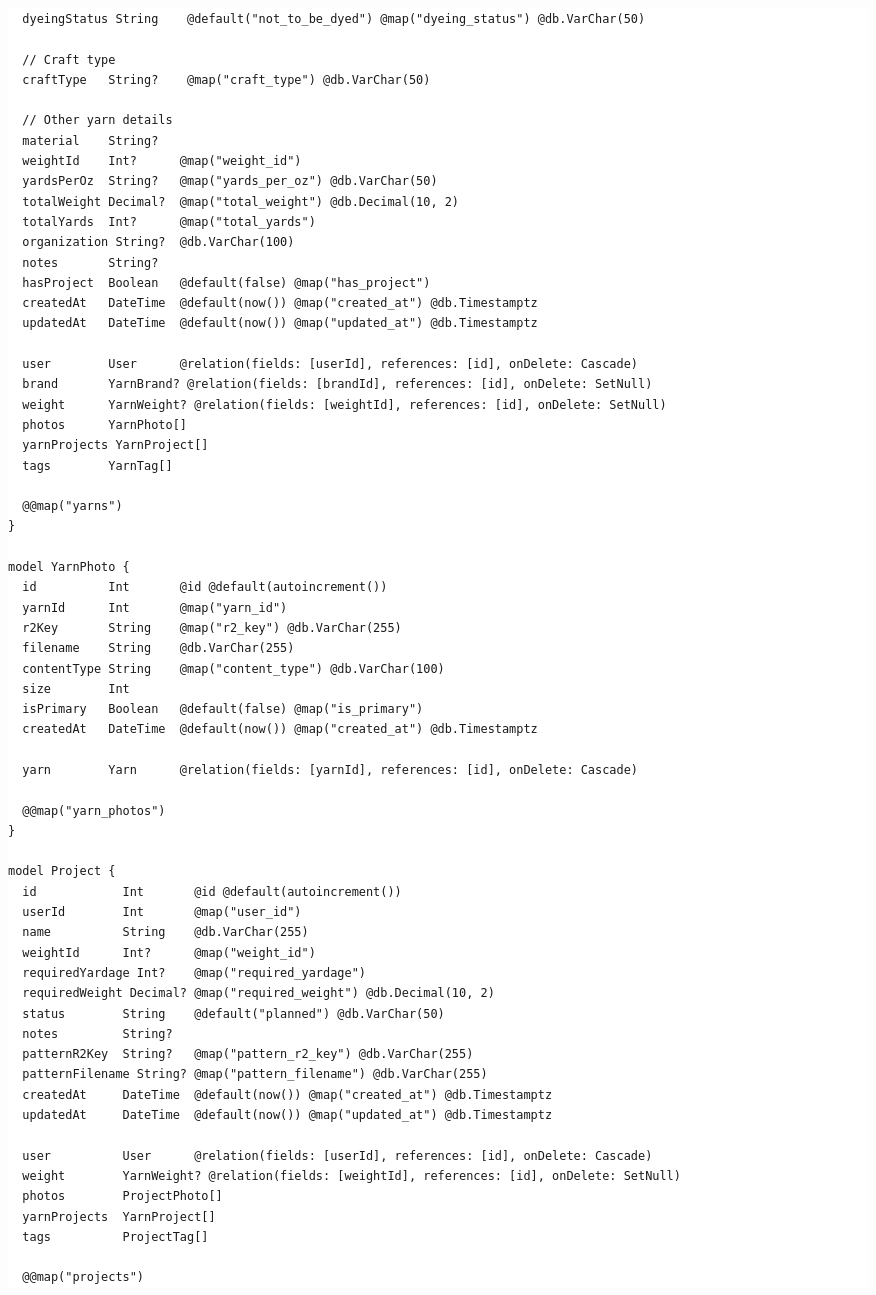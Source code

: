 ```prisma
  dyeingStatus String    @default("not_to_be_dyed") @map("dyeing_status") @db.VarChar(50)
  
  // Craft type
  craftType   String?    @map("craft_type") @db.VarChar(50)
  
  // Other yarn details
  material    String?
  weightId    Int?      @map("weight_id")
  yardsPerOz  String?   @map("yards_per_oz") @db.VarChar(50)
  totalWeight Decimal?  @map("total_weight") @db.Decimal(10, 2)
  totalYards  Int?      @map("total_yards")
  organization String?  @db.VarChar(100)
  notes       String?
  hasProject  Boolean   @default(false) @map("has_project")
  createdAt   DateTime  @default(now()) @map("created_at") @db.Timestamptz
  updatedAt   DateTime  @default(now()) @map("updated_at") @db.Timestamptz
  
  user        User      @relation(fields: [userId], references: [id], onDelete: Cascade)
  brand       YarnBrand? @relation(fields: [brandId], references: [id], onDelete: SetNull)
  weight      YarnWeight? @relation(fields: [weightId], references: [id], onDelete: SetNull)
  photos      YarnPhoto[]
  yarnProjects YarnProject[]
  tags        YarnTag[]

  @@map("yarns")
}

model YarnPhoto {
  id          Int       @id @default(autoincrement())
  yarnId      Int       @map("yarn_id")
  r2Key       String    @map("r2_key") @db.VarChar(255)
  filename    String    @db.VarChar(255)
  contentType String    @map("content_type") @db.VarChar(100)
  size        Int
  isPrimary   Boolean   @default(false) @map("is_primary")
  createdAt   DateTime  @default(now()) @map("created_at") @db.Timestamptz
  
  yarn        Yarn      @relation(fields: [yarnId], references: [id], onDelete: Cascade)

  @@map("yarn_photos")
}

model Project {
  id            Int       @id @default(autoincrement())
  userId        Int       @map("user_id")
  name          String    @db.VarChar(255)
  weightId      Int?      @map("weight_id")
  requiredYardage Int?    @map("required_yardage")
  requiredWeight Decimal? @map("required_weight") @db.Decimal(10, 2)
  status        String    @default("planned") @db.VarChar(50)
  notes         String?
  patternR2Key  String?   @map("pattern_r2_key") @db.VarChar(255)
  patternFilename String? @map("pattern_filename") @db.VarChar(255)
  createdAt     DateTime  @default(now()) @map("created_at") @db.Timestamptz
  updatedAt     DateTime  @default(now()) @map("updated_at") @db.Timestamptz
  
  user          User      @relation(fields: [userId], references: [id], onDelete: Cascade)
  weight        YarnWeight? @relation(fields: [weightId], references: [id], onDelete: SetNull)
  photos        ProjectPhoto[]
  yarnProjects  YarnProject[]
  tags          ProjectTag[]

  @@map("projects")
```